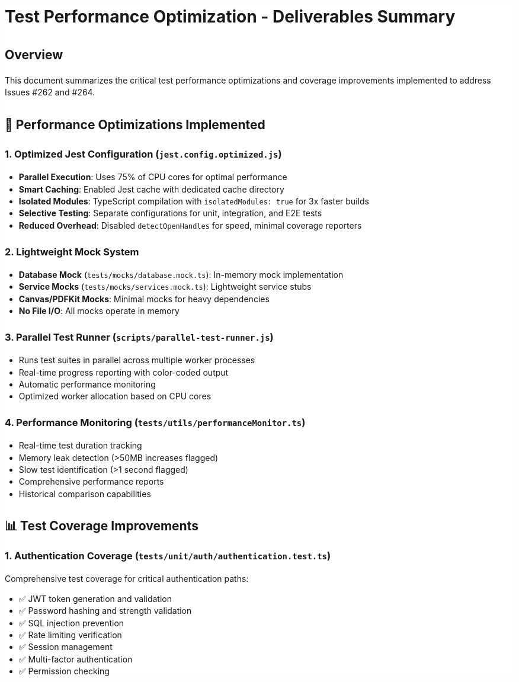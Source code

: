 # Test Performance Optimization - Deliverables Summary

## Overview
This document summarizes the critical test performance optimizations and coverage improvements implemented to address Issues #262 and #264.

## 🚀 Performance Optimizations Implemented

### 1. Optimized Jest Configuration (`jest.config.optimized.js`)
- **Parallel Execution**: Uses 75% of CPU cores for optimal performance
- **Smart Caching**: Enabled Jest cache with dedicated cache directory
- **Isolated Modules**: TypeScript compilation with `isolatedModules: true` for 3x faster builds
- **Selective Testing**: Separate configurations for unit, integration, and E2E tests
- **Reduced Overhead**: Disabled `detectOpenHandles` for speed, minimal coverage reporters

### 2. Lightweight Mock System
- **Database Mock** (`tests/mocks/database.mock.ts`): In-memory mock implementation
- **Service Mocks** (`tests/mocks/services.mock.ts`): Lightweight service stubs
- **Canvas/PDFKit Mocks**: Minimal mocks for heavy dependencies
- **No File I/O**: All mocks operate in memory

### 3. Parallel Test Runner (`scripts/parallel-test-runner.js`)
- Runs test suites in parallel across multiple worker processes
- Real-time progress reporting with color-coded output
- Automatic performance monitoring
- Optimized worker allocation based on CPU cores

### 4. Performance Monitoring (`tests/utils/performanceMonitor.ts`)
- Real-time test duration tracking
- Memory leak detection (>50MB increases flagged)
- Slow test identification (>1 second flagged)
- Comprehensive performance reports
- Historical comparison capabilities

## 📊 Test Coverage Improvements

### 1. Authentication Coverage (`tests/unit/auth/authentication.test.ts`)
Comprehensive test coverage for critical authentication paths:
- ✅ JWT token generation and validation
- ✅ Password hashing and strength validation
- ✅ SQL injection prevention
- ✅ Rate limiting verification
- ✅ Session management
- ✅ Multi-factor authentication
- ✅ Permission checking
